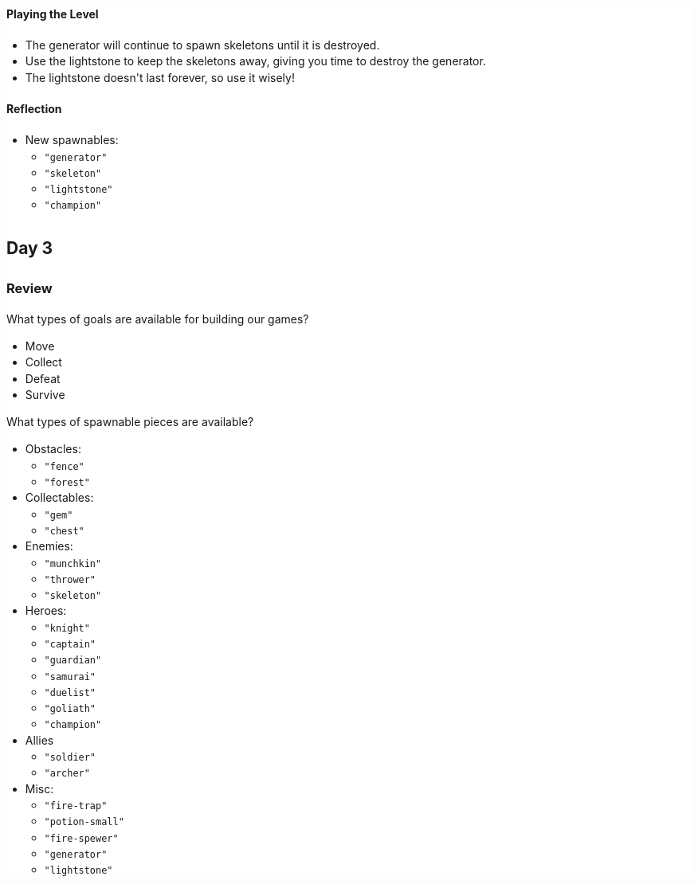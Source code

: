 #### Playing the Level

- The generator will continue to spawn skeletons until it is destroyed.
- Use the lightstone to keep the skeletons away, giving you time to destroy the generator.
- The lightstone doesn't last forever, so use it wisely!

#### Reflection

- New spawnables:
    - `"generator"`
    - `"skeleton"`
    - `"lightstone"`
    - `"champion"`

## Day 3

### Review

What types of goals are available for building our games?

- Move
- Collect
- Defeat
- Survive

What types of spawnable pieces are available?

- Obstacles:
    - `"fence"`
    - `"forest"`
- Collectables:
    - `"gem"`
    - `"chest"`
- Enemies:
    - `"munchkin"`
    - `"thrower"`
    - `"skeleton"`
- Heroes:
    - `"knight"`
    - `"captain"`
    - `"guardian"`
    - `"samurai"`
    - `"duelist"`
    - `"goliath"`
    - `"champion"`
- Allies
    - `"soldier"`
    - `"archer"`
- Misc:
    - `"fire-trap"`
    - `"potion-small"`
    - `"fire-spewer"`
    - `"generator"`
    - `"lightstone"`
